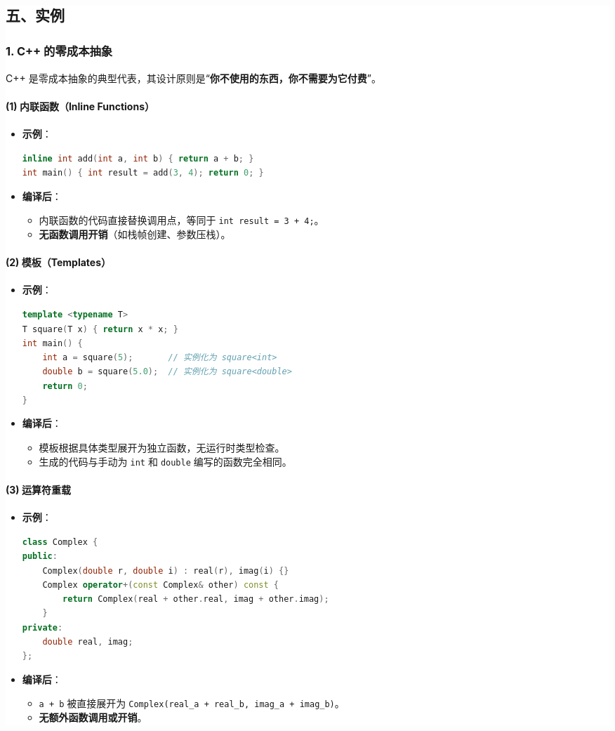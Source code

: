 ## 五、实例

### 1. C++ 的零成本抽象

C++ 是零成本抽象的典型代表，其设计原则是“**你不使用的东西，你不需要为它付费**”。

#### (1) 内联函数（Inline Functions）

- **示例**：

  ```cpp
  inline int add(int a, int b) { return a + b; }
  int main() { int result = add(3, 4); return 0; }
  ```

- **编译后**：
  - 内联函数的代码直接替换调用点，等同于 `int result = 3 + 4;`。
  - **无函数调用开销**（如栈帧创建、参数压栈）。

#### (2) 模板（Templates）

- **示例**：

  ```cpp
  template <typename T>
  T square(T x) { return x * x; }
  int main() {
      int a = square(5);       // 实例化为 square<int>
      double b = square(5.0);  // 实例化为 square<double>
      return 0;
  }
  ```

- **编译后**：
  - 模板根据具体类型展开为独立函数，无运行时类型检查。
  - 生成的代码与手动为 `int` 和 `double` 编写的函数完全相同。

#### (3) 运算符重载

- **示例**：

  ```cpp
  class Complex {
  public:
      Complex(double r, double i) : real(r), imag(i) {}
      Complex operator+(const Complex& other) const {
          return Complex(real + other.real, imag + other.imag);
      }
  private:
      double real, imag;
  };
  ```

- **编译后**：
  - `a + b` 被直接展开为 `Complex(real_a + real_b, imag_a + imag_b)`。
  - **无额外函数调用或开销**。
